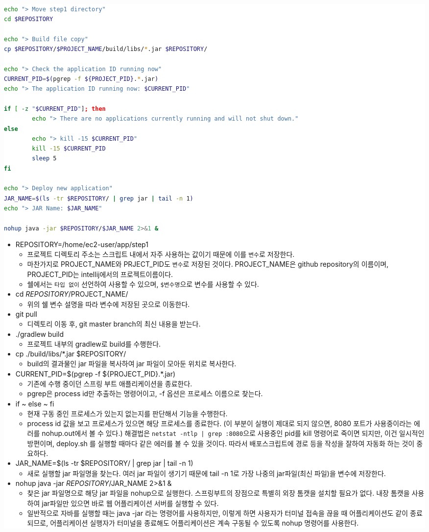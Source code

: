 ```sh
echo "> Move step1 directory"
cd $REPOSITORY

echo "> Build file copy"
cp $REPOSITORY/$PROJECT_NAME/build/libs/*.jar $REPOSITORY/

echo "> Check the application ID running now"
CURRENT_PID=$(pgrep -f ${PROJECT_PID}.*.jar)
echo "> The application ID running now: $CURRENT_PID"

if [ -z "$CURRENT_PID"]; then
        echo "> There are no applications currently running and will not shut down."
else
        echo "> kill -15 $CURRENT_PID"
        kill -15 $CURRENT_PID
        sleep 5
fi

echo "> Deploy new application"
JAR_NAME=$(ls -tr $REPOSITORY/ | grep jar | tail -n 1)
echo "> JAR Name: $JAR_NAME"

nohup java -jar $REPOSITORY/$JAR_NAME 2>&1 &
```

- REPOSITORY=/home/ec2-user/app/step1
  - 프로젝트 디렉토리 주소는 스크립트 내에서 자주 사용하는 값이기 때문에 이를 `변수`로 저장한다.
  - 마찬가지로 PROJECT_NAME와 PRJECT_PID도 `변수`로 저장된 것이다. PROJECT_NAME은 github repository의 이름이며, PROJECT_PID는 intellij에서의 프로젝트이름이다.
  - 쉘에서는 `타입 없이` 선언하여 사용할 수 있으며, `$변수명`으로 변수를 사용할 수 있다.
- cd $REPOSITORY/$PROJECT_NAME/
  - 위의 쉘 변수 설명을 따라 변수에 저장된 곳으로 이동한다.
- git pull
  - 디렉토리 이동 후, git master branch의 최신 내용을 받는다.
- ./gradlew build
  - 프로젝트 내부의 gradlew로 build를 수행한다.
- cp ./build/libs/*.jar $REPOSITORY/
  - build의 결과물인 jar 파일을 복사하여 jar 파일이 모아둔 위치로 복사한다.
- CURRENT_PID=$(pgrep -f ${PROJECT_PID}.*.jar)
  - 기존에 수행 중이던 스프링 부트 애플리케이션을 종료한다.
  - pgrep은 process id만 추출하는 명령어이고, -f 옵션은 프로세스 이름으로 찾는다.
- if ~ else ~ fi
  - 현재 구동 중인 프로세스가 있는지 없는지를 판단해서 기능을 수행한다.
  - process id 값을 보고 프로세스가 있으면 해당 프로세스를 종료한다. (이 부분이 실행이 제대로 되지 않으면, 8080 포트가 사용중이라는 에러를 nohup.out에서 볼 수 있다.)
    해결법은 `netstat -ntlp | grep :8080`으로 사용중인 pid를 kill 명령어로 죽이면 되지만, 이건 일시적인 방편이며, deploy.sh 를 실행할 때마다 같은 에러를 볼 수 있을 것이다. 따라서 배포스크립트에 경로 등을 작성을 잘하여 자동화 하는 것이 중요하다.
- JAR_NAME=$(ls -tr $REPOSITORY/ | grep jar | tail -n 1)
  - 새로 실행할 jar 파일명을 찾는다. 여러 jar 파일이 생기기 때문에 tail -n 1로 가장 나중의 jar파일(최신 파일)을 변수에 저장한다.
- nohup java -jar $REPOSITORY/$JAR_NAME 2>&1 &
  - 찾은 jar 파일명으로 해당 jar 파일을 nohup으로 실행한다. 스프링부트의 장점으로 특별히 외장 톰캣을 설치할 필요가 없다. 내장 톰캣을 사용하여 jar파일만 있으면 바로 웹 어플리케이션 서버를 실행할 수 있다.
  - 일반적으로 자바를 실행할 때는 java -jar 라는 명령어를 사용하지만, 이렇게 하면 사용자가 터미널 접속을 끊을 때 어플리케이션도 같이 종료되므로, 어플리케이션 실행자가 터미널을 종료해도 어플리케이션은 계속 구동될 수 있도록 nohup 명령어를 사용한다.
